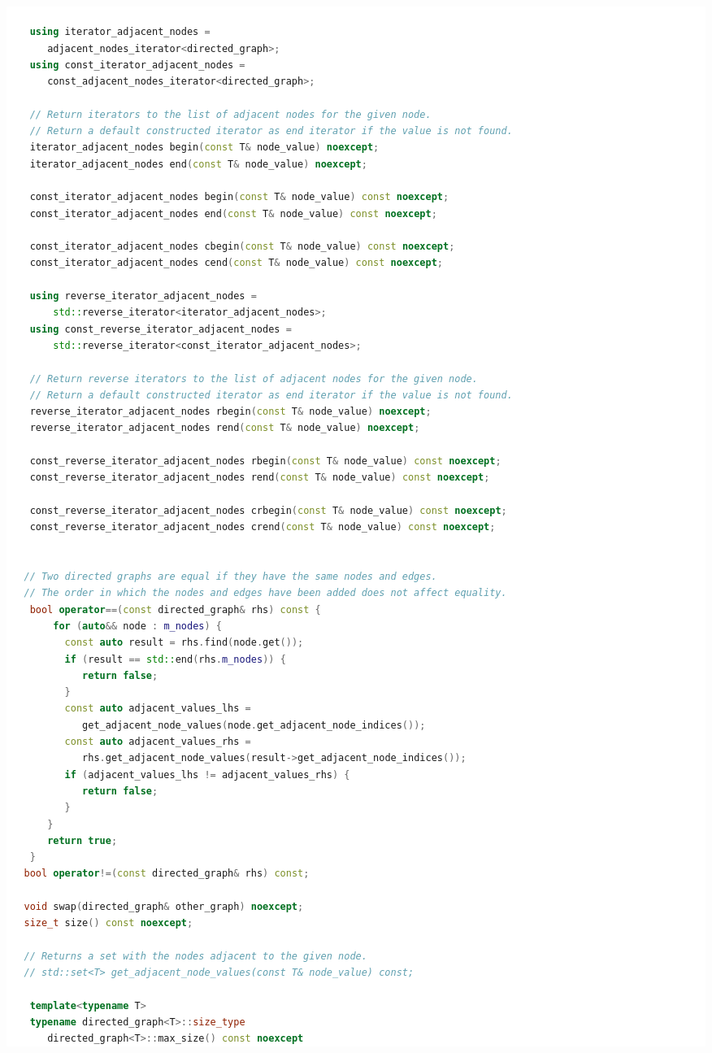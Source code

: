 ```c++

    using iterator_adjacent_nodes =
       adjacent_nodes_iterator<directed_graph>;
    using const_iterator_adjacent_nodes =
       const_adjacent_nodes_iterator<directed_graph>;
    
    // Return iterators to the list of adjacent nodes for the given node.
    // Return a default constructed iterator as end iterator if the value is not found.
    iterator_adjacent_nodes begin(const T& node_value) noexcept;
    iterator_adjacent_nodes end(const T& node_value) noexcept;

    const_iterator_adjacent_nodes begin(const T& node_value) const noexcept;
    const_iterator_adjacent_nodes end(const T& node_value) const noexcept;

    const_iterator_adjacent_nodes cbegin(const T& node_value) const noexcept;
    const_iterator_adjacent_nodes cend(const T& node_value) const noexcept;
    
    using reverse_iterator_adjacent_nodes =
        std::reverse_iterator<iterator_adjacent_nodes>;
    using const_reverse_iterator_adjacent_nodes =
        std::reverse_iterator<const_iterator_adjacent_nodes>;
    
    // Return reverse iterators to the list of adjacent nodes for the given node.
    // Return a default constructed iterator as end iterator if the value is not found.
    reverse_iterator_adjacent_nodes rbegin(const T& node_value) noexcept;
    reverse_iterator_adjacent_nodes rend(const T& node_value) noexcept;

    const_reverse_iterator_adjacent_nodes rbegin(const T& node_value) const noexcept;
    const_reverse_iterator_adjacent_nodes rend(const T& node_value) const noexcept;

    const_reverse_iterator_adjacent_nodes crbegin(const T& node_value) const noexcept;
    const_reverse_iterator_adjacent_nodes crend(const T& node_value) const noexcept;

    
   // Two directed graphs are equal if they have the same nodes and edges.
   // The order in which the nodes and edges have been added does not affect equality.
    bool operator==(const directed_graph& rhs) const {
        for (auto&& node : m_nodes) {
          const auto result = rhs.find(node.get());
          if (result == std::end(rhs.m_nodes)) {
             return false;
          }
          const auto adjacent_values_lhs =
             get_adjacent_node_values(node.get_adjacent_node_indices());
          const auto adjacent_values_rhs =
             rhs.get_adjacent_node_values(result->get_adjacent_node_indices());
          if (adjacent_values_lhs != adjacent_values_rhs) {
             return false;
          }
       }
       return true;
    }
   bool operator!=(const directed_graph& rhs) const;

   void swap(directed_graph& other_graph) noexcept;
   size_t size() const noexcept;

   // Returns a set with the nodes adjacent to the given node.
   // std::set<T> get_adjacent_node_values(const T& node_value) const;
    
    template<typename T>
    typename directed_graph<T>::size_type
       directed_graph<T>::max_size() const noexcept
```